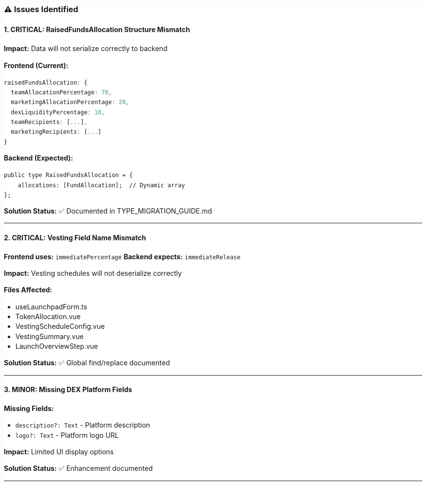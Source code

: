 
### ⚠️ Issues Identified

#### 1. **CRITICAL: RaisedFundsAllocation Structure Mismatch**

**Impact:** Data will not serialize correctly to backend

**Frontend (Current):**
```typescript
raisedFundsAllocation: {
  teamAllocationPercentage: 70,
  marketingAllocationPercentage: 20,
  dexLiquidityPercentage: 10,
  teamRecipients: [...],
  marketingRecipients: [...]
}
```

**Backend (Expected):**
```motoko
public type RaisedFundsAllocation = {
    allocations: [FundAllocation];  // Dynamic array
};
```

**Solution Status:** ✅ Documented in TYPE_MIGRATION_GUIDE.md

---

#### 2. **CRITICAL: Vesting Field Name Mismatch**

**Frontend uses:** `immediatePercentage`
**Backend expects:** `immediateRelease`

**Impact:** Vesting schedules will not deserialize correctly

**Files Affected:**
- useLaunchpadForm.ts
- TokenAllocation.vue
- VestingScheduleConfig.vue
- VestingSummary.vue
- LaunchOverviewStep.vue

**Solution Status:** ✅ Global find/replace documented

---

#### 3. **MINOR: Missing DEX Platform Fields**

**Missing Fields:**
- `description?: Text` - Platform description
- `logo?: Text` - Platform logo URL

**Impact:** Limited UI display options

**Solution Status:** ✅ Enhancement documented

---